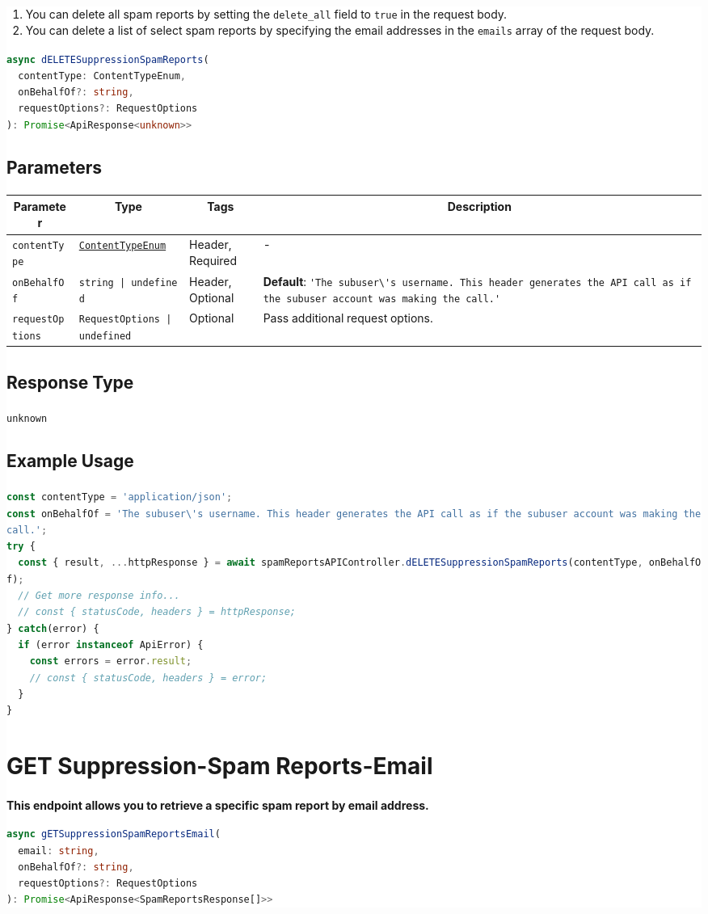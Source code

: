 1. You can delete all spam reports by setting the `delete_all` field to `true` in the request body.
2. You can delete a list of select spam reports by specifying the email addresses in the `emails` array of the request body.

```ts
async dELETESuppressionSpamReports(
  contentType: ContentTypeEnum,
  onBehalfOf?: string,
  requestOptions?: RequestOptions
): Promise<ApiResponse<unknown>>
```

## Parameters

| Parameter | Type | Tags | Description |
|  --- | --- | --- | --- |
| `contentType` | [`ContentTypeEnum`](../../doc/models/content-type-enum.md) | Header, Required | - |
| `onBehalfOf` | `string \| undefined` | Header, Optional | **Default**: `'The subuser\'s username. This header generates the API call as if the subuser account was making the call.'` |
| `requestOptions` | `RequestOptions \| undefined` | Optional | Pass additional request options. |

## Response Type

`unknown`

## Example Usage

```ts
const contentType = 'application/json';
const onBehalfOf = 'The subuser\'s username. This header generates the API call as if the subuser account was making the call.';
try {
  const { result, ...httpResponse } = await spamReportsAPIController.dELETESuppressionSpamReports(contentType, onBehalfOf);
  // Get more response info...
  // const { statusCode, headers } = httpResponse;
} catch(error) {
  if (error instanceof ApiError) {
    const errors = error.result;
    // const { statusCode, headers } = error;
  }
}
```


# GET Suppression-Spam Reports-Email

**This endpoint allows you to retrieve a specific spam report by email address.**

```ts
async gETSuppressionSpamReportsEmail(
  email: string,
  onBehalfOf?: string,
  requestOptions?: RequestOptions
): Promise<ApiResponse<SpamReportsResponse[]>>
```
